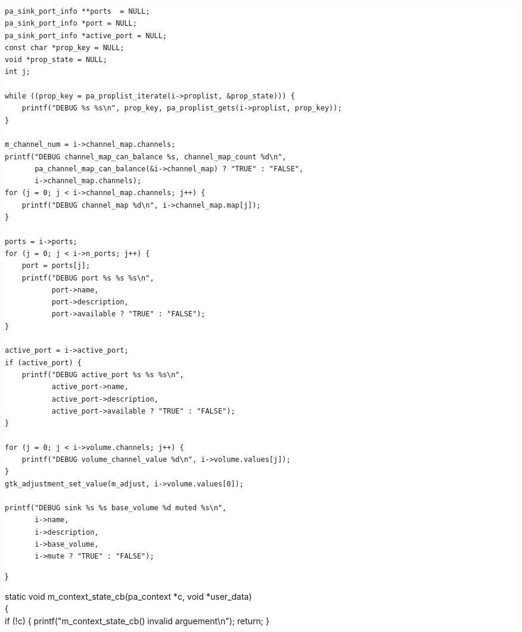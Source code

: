     pa_sink_port_info **ports  = NULL;
    pa_sink_port_info *port = NULL;
    pa_sink_port_info *active_port = NULL;
    const char *prop_key = NULL;
    void *prop_state = NULL;
    int j;

    while ((prop_key = pa_proplist_iterate(i->proplist, &prop_state))) {
        printf("DEBUG %s %s\n", prop_key, pa_proplist_gets(i->proplist, prop_key));
    }

    m_channel_num = i->channel_map.channels;
    printf("DEBUG channel_map_can_balance %s, channel_map_count %d\n", 
           pa_channel_map_can_balance(&i->channel_map) ? "TRUE" : "FALSE", 
           i->channel_map.channels);
    for (j = 0; j < i->channel_map.channels; j++) {
        printf("DEBUG channel_map %d\n", i->channel_map.map[j]);
    }

    ports = i->ports;
    for (j = 0; j < i->n_ports; j++) {
        port = ports[j];
        printf("DEBUG port %s %s %s\n", 
               port->name, 
               port->description, 
               port->available ? "TRUE" : "FALSE");
    }

    active_port = i->active_port;
    if (active_port) {
        printf("DEBUG active_port %s %s %s\n", 
               active_port->name, 
               active_port->description, 
               active_port->available ? "TRUE" : "FALSE");
    }

    for (j = 0; j < i->volume.channels; j++) {
        printf("DEBUG volume_channel_value %d\n", i->volume.values[j]);
    }
    gtk_adjustment_set_value(m_adjust, i->volume.values[0]);

    printf("DEBUG sink %s %s base_volume %d muted %s\n", 
           i->name, 
           i->description, 
           i->base_volume, 
           i->mute ? "TRUE" : "FALSE");
}

static void m_context_state_cb(pa_context *c, void *user_data)                   
{                                                                               
    if (!c) {
        printf("m_context_state_cb() invalid arguement\n");
        return;
    }
